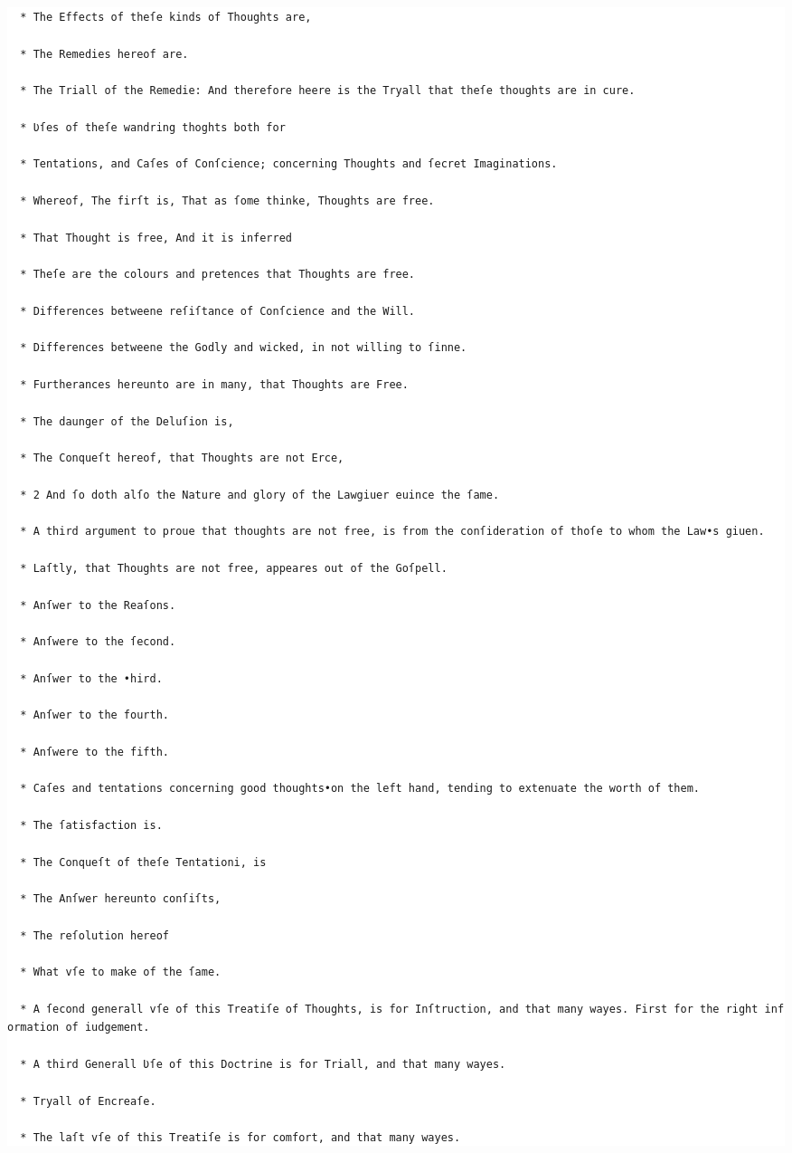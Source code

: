       * The Effects of theſe kinds of Thoughts are,

      * The Remedies hereof are.

      * The Triall of the Remedie: And therefore heere is the Tryall that theſe thoughts are in cure.

      * Ʋſes of theſe wandring thoghts both for

      * Tentations, and Caſes of Conſcience; concerning Thoughts and ſecret Imaginations.

      * Whereof, The firſt is, That as ſome thinke, Thoughts are free.

      * That Thought is free, And it is inferred

      * Theſe are the colours and pretences that Thoughts are free.

      * Differences betweene reſiſtance of Conſcience and the Will.

      * Differences betweene the Godly and wicked, in not willing to ſinne.

      * Furtherances hereunto are in many, that Thoughts are Free.

      * The daunger of the Deluſion is,

      * The Conqueſt hereof, that Thoughts are not Erce,

      * 2 And ſo doth alſo the Nature and glory of the Lawgiuer euince the ſame.

      * A third argument to proue that thoughts are not free, is from the conſideration of thoſe to whom the Law•s giuen.

      * Laſtly, that Thoughts are not free, appeares out of the Goſpell.

      * Anſwer to the Reaſons.

      * Anſwere to the ſecond.

      * Anſwer to the •hird.

      * Anſwer to the fourth.

      * Anſwere to the fifth.

      * Caſes and tentations concerning good thoughts•on the left hand, tending to extenuate the worth of them.

      * The ſatisfaction is.

      * The Conqueſt of theſe Tentationi, is

      * The Anſwer hereunto conſiſts,

      * The reſolution hereof

      * What vſe to make of the ſame.

      * A ſecond generall vſe of this Treatiſe of Thoughts, is for Inſtruction, and that many wayes. First for the right information of iudgement.

      * A third Generall Ʋſe of this Doctrine is for Triall, and that many wayes.

      * Tryall of Encreaſe.

      * The laſt vſe of this Treatiſe is for comfort, and that many wayes.
